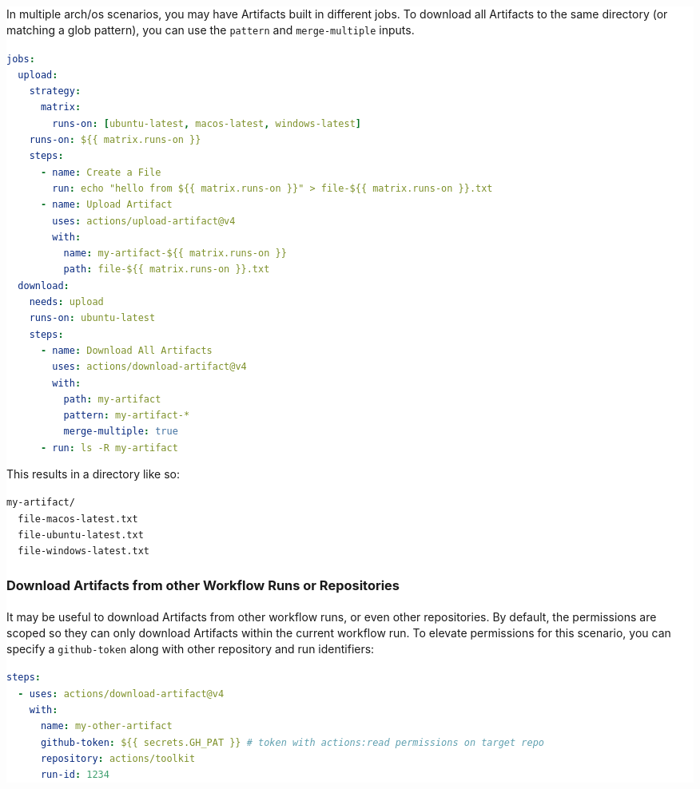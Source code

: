 In multiple arch/os scenarios, you may have Artifacts built in different jobs. To download all Artifacts to the same directory (or matching a glob pattern), you can use the `pattern` and `merge-multiple` inputs.

```yaml
jobs:
  upload:
    strategy:
      matrix:
        runs-on: [ubuntu-latest, macos-latest, windows-latest]
    runs-on: ${{ matrix.runs-on }}
    steps:
      - name: Create a File
        run: echo "hello from ${{ matrix.runs-on }}" > file-${{ matrix.runs-on }}.txt
      - name: Upload Artifact
        uses: actions/upload-artifact@v4
        with:
          name: my-artifact-${{ matrix.runs-on }}
          path: file-${{ matrix.runs-on }}.txt
  download:
    needs: upload
    runs-on: ubuntu-latest
    steps:
      - name: Download All Artifacts
        uses: actions/download-artifact@v4
        with:
          path: my-artifact
          pattern: my-artifact-*
          merge-multiple: true
      - run: ls -R my-artifact
```

This results in a directory like so:

```
my-artifact/
  file-macos-latest.txt
  file-ubuntu-latest.txt
  file-windows-latest.txt
```

### Download Artifacts from other Workflow Runs or Repositories

It may be useful to download Artifacts from other workflow runs, or even other repositories. By default, the permissions are scoped so they can only download Artifacts within the current workflow run. To elevate permissions for this scenario, you can specify a `github-token` along with other repository and run identifiers:

```yaml
steps:
  - uses: actions/download-artifact@v4
    with:
      name: my-other-artifact
      github-token: ${{ secrets.GH_PAT }} # token with actions:read permissions on target repo
      repository: actions/toolkit
      run-id: 1234
```
